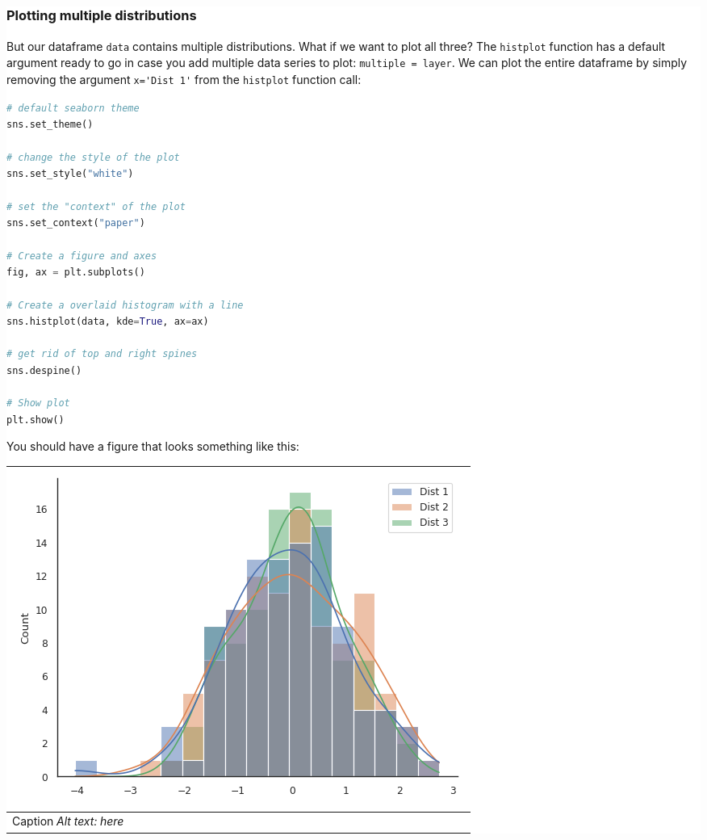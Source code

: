 ### Plotting multiple distributions

But our dataframe `data` contains multiple distributions. What if we want to plot all three? The `histplot` function has a default argument ready to go in case you add multiple data series to plot: `multiple = layer`. We can plot the entire dataframe by simply removing the argument `x='Dist 1'` from the `histplot` function call:

```python
# default seaborn theme
sns.set_theme()

# change the style of the plot
sns.set_style("white")

# set the "context" of the plot
sns.set_context("paper")

# Create a figure and axes
fig, ax = plt.subplots()

# Create a overlaid histogram with a line
sns.histplot(data, kde=True, ax=ax)

# get rid of top and right spines
sns.despine()

# Show plot
plt.show()
```

You should have a figure that looks something like this:

|![image](figs/hist_first.png) | 
|:--| 
| Caption *Alt text: here* |
